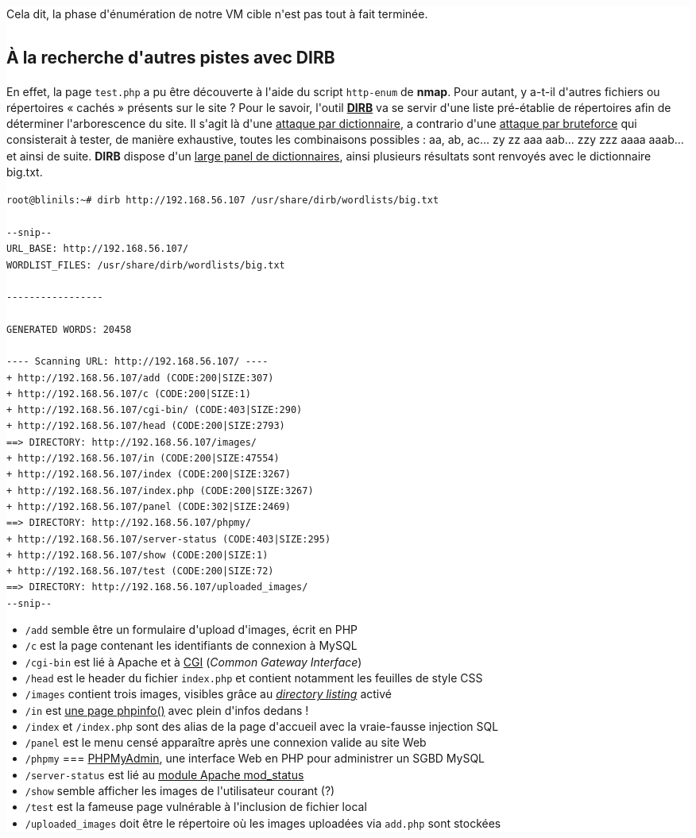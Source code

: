 Cela dit, la phase d'énumération de notre VM cible n'est pas tout à fait terminée.

## À la recherche d'autres pistes avec DIRB

En effet, la page ```test.php``` a pu être découverte à l'aide du script ```http-enum``` de __nmap__. Pour autant, y a-t-il d'autres fichiers ou répertoires « cachés » présents sur le site ? Pour le savoir, l'outil [__DIRB__](https://tools.kali.org/web-applications/dirb) va se servir d'une liste pré-établie de répertoires afin de déterminer l'arborescence du site. Il s'agit là d'une [attaque par dictionnaire](https://en.wikipedia.org/wiki/Password_cracking), a contrario d'une [attaque par bruteforce](https://en.wikipedia.org/wiki/Brute-force_attack) qui consisterait à tester, de manière exhaustive, toutes les combinaisons possibles : aa, ab, ac... zy zz aaa aab... zzy zzz aaaa aaab... et ainsi de suite. __DIRB__ dispose d'un [large panel de dictionnaires](https://github.com/digination/dirbuster-ng/tree/master/wordlists), ainsi plusieurs résultats sont renvoyés avec le dictionnaire big.txt.

```console
root@blinils:~# dirb http://192.168.56.107 /usr/share/dirb/wordlists/big.txt

--snip--
URL_BASE: http://192.168.56.107/
WORDLIST_FILES: /usr/share/dirb/wordlists/big.txt

-----------------

GENERATED WORDS: 20458

---- Scanning URL: http://192.168.56.107/ ----
+ http://192.168.56.107/add (CODE:200|SIZE:307)
+ http://192.168.56.107/c (CODE:200|SIZE:1)
+ http://192.168.56.107/cgi-bin/ (CODE:403|SIZE:290)
+ http://192.168.56.107/head (CODE:200|SIZE:2793)
==> DIRECTORY: http://192.168.56.107/images/
+ http://192.168.56.107/in (CODE:200|SIZE:47554)
+ http://192.168.56.107/index (CODE:200|SIZE:3267)
+ http://192.168.56.107/index.php (CODE:200|SIZE:3267)
+ http://192.168.56.107/panel (CODE:302|SIZE:2469)
==> DIRECTORY: http://192.168.56.107/phpmy/
+ http://192.168.56.107/server-status (CODE:403|SIZE:295)
+ http://192.168.56.107/show (CODE:200|SIZE:1)
+ http://192.168.56.107/test (CODE:200|SIZE:72)
==> DIRECTORY: http://192.168.56.107/uploaded_images/
--snip--
```

* ```/add``` semble être un formulaire d'upload d'images, écrit en PHP
* ```/c``` est la page contenant les identifiants de connexion à MySQL
* ```/cgi-bin``` est lié à Apache et à [CGI](https://httpd.apache.org/docs/2.4/fr/howto/cgi.html) (_Common Gateway Interface_)
* ```/head``` est le header du fichier ```index.php``` et contient notamment les feuilles de style CSS
* ```/images``` contient trois images, visibles grâce au [_directory listing_](https://www.it-connect.fr/quest-ce-que-le-directory-browsinglisting/) activé
* ```/in``` est [une page phpinfo()](https://www.php.net/manual/fr/function.phpinfo.php) avec plein d'infos dedans !
* ```/index``` et ```/index.php``` sont des alias de la page d'accueil avec la vraie-fausse injection SQL
* ```/panel``` est le menu censé apparaître après une connexion valide au site Web
* ```/phpmy``` === [PHPMyAdmin](https://doc.ubuntu-fr.org/phpmyadmin), une interface Web en PHP pour administrer un SGBD MySQL
* ```/server-status``` est lié au [module Apache mod_status](https://httpd.apache.org/docs/current/en/mod/mod_status.html)
* ```/show``` semble afficher les images de l'utilisateur courant (?)
* ```/test``` est la fameuse page vulnérable à l'inclusion de fichier local
* ```/uploaded_images``` doit être le répertoire où les images uploadées via ```add.php``` sont stockées